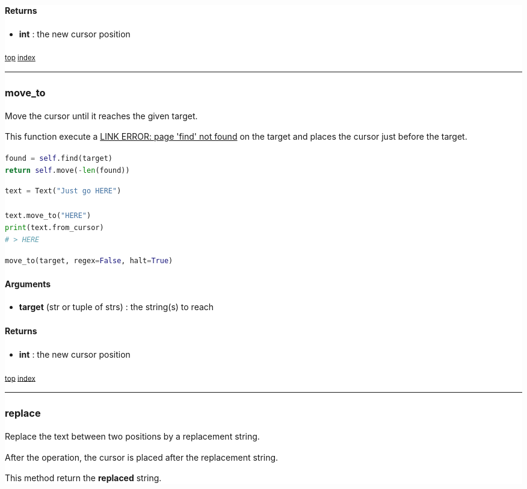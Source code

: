 
#### Returns

- **int** : the new cursor position



<sub>[top](#text) [index](index.md)</sub>



----------
### move_to

Move the cursor until it reaches the given target.

This function execute a [LINK ERROR: page 'find' not found]() on the target and places the
cursor just before the target.

``` python
found = self.find(target)
return self.move(-len(found))
```

``` python
text = Text("Just go HERE")

text.move_to("HERE")
print(text.from_cursor)
# > HERE
```

``` python
move_to(target, regex=False, halt=True)
```



#### Arguments

- **target** (str or tuple of strs) : the string(s) to reach



#### Returns

- **int** : the new cursor position



<sub>[top](#text) [index](index.md)</sub>



----------
### replace

Replace the text between two positions by a replacement string.

After the operation, the cursor is placed after the replacement string.

This method return the **replaced** string.
